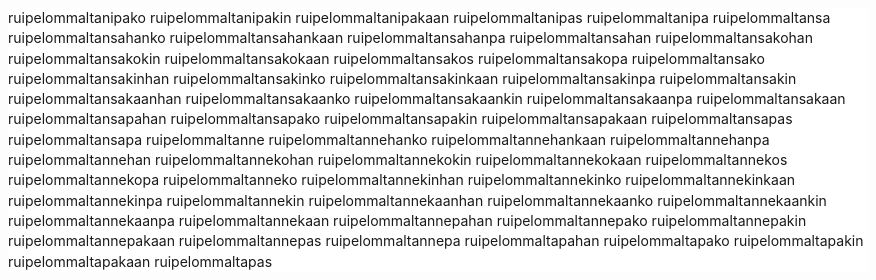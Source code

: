 ruipelommaltanipako
ruipelommaltanipakin
ruipelommaltanipakaan
ruipelommaltanipas
ruipelommaltanipa
ruipelommaltansa
ruipelommaltansahanko
ruipelommaltansahankaan
ruipelommaltansahanpa
ruipelommaltansahan
ruipelommaltansakohan
ruipelommaltansakokin
ruipelommaltansakokaan
ruipelommaltansakos
ruipelommaltansakopa
ruipelommaltansako
ruipelommaltansakinhan
ruipelommaltansakinko
ruipelommaltansakinkaan
ruipelommaltansakinpa
ruipelommaltansakin
ruipelommaltansakaanhan
ruipelommaltansakaanko
ruipelommaltansakaankin
ruipelommaltansakaanpa
ruipelommaltansakaan
ruipelommaltansapahan
ruipelommaltansapako
ruipelommaltansapakin
ruipelommaltansapakaan
ruipelommaltansapas
ruipelommaltansapa
ruipelommaltanne
ruipelommaltannehanko
ruipelommaltannehankaan
ruipelommaltannehanpa
ruipelommaltannehan
ruipelommaltannekohan
ruipelommaltannekokin
ruipelommaltannekokaan
ruipelommaltannekos
ruipelommaltannekopa
ruipelommaltanneko
ruipelommaltannekinhan
ruipelommaltannekinko
ruipelommaltannekinkaan
ruipelommaltannekinpa
ruipelommaltannekin
ruipelommaltannekaanhan
ruipelommaltannekaanko
ruipelommaltannekaankin
ruipelommaltannekaanpa
ruipelommaltannekaan
ruipelommaltannepahan
ruipelommaltannepako
ruipelommaltannepakin
ruipelommaltannepakaan
ruipelommaltannepas
ruipelommaltannepa
ruipelommaltapahan
ruipelommaltapako
ruipelommaltapakin
ruipelommaltapakaan
ruipelommaltapas